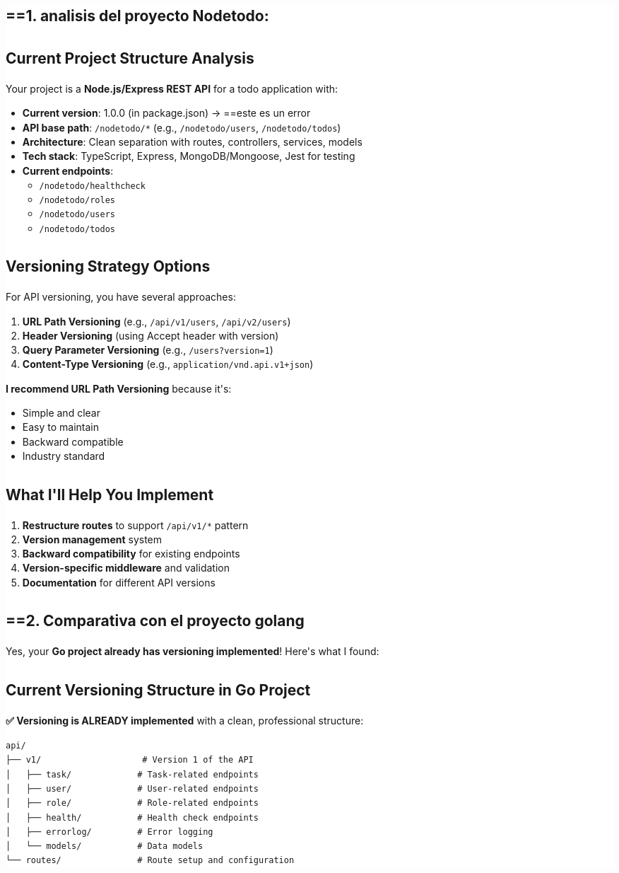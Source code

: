 
## ==1. analisis del proyecto Nodetodo:
## Current Project Structure Analysis

Your project is a **Node.js/Express REST API** for a todo application with:

- **Current version**: 1.0.0 (in package.json) -> ==este es un error
- **API base path**: `/nodetodo/*` (e.g., `/nodetodo/users`, `/nodetodo/todos`)
- **Architecture**: Clean separation with routes, controllers, services, models
- **Tech stack**: TypeScript, Express, MongoDB/Mongoose, Jest for testing
- **Current endpoints**:
  - `/nodetodo/healthcheck`
  - `/nodetodo/roles` 
  - `/nodetodo/users`
  - `/nodetodo/todos`

## Versioning Strategy Options

For API versioning, you have several approaches:

1. **URL Path Versioning** (e.g., `/api/v1/users`, `/api/v2/users`)
2. **Header Versioning** (using Accept header with version)
3. **Query Parameter Versioning** (e.g., `/users?version=1`)
4. **Content-Type Versioning** (e.g., `application/vnd.api.v1+json`)

**I recommend URL Path Versioning** because it's:
- Simple and clear
- Easy to maintain
- Backward compatible
- Industry standard

## What I'll Help You Implement

1. **Restructure routes** to support `/api/v1/*` pattern
2. **Version management** system
3. **Backward compatibility** for existing endpoints
4. **Version-specific middleware** and validation
5. **Documentation** for different API versions


## ==2. Comparativa con el proyecto golang

Yes, your **Go project already has versioning implemented**! Here's what I found:

## Current Versioning Structure in Go Project

**✅ Versioning is ALREADY implemented** with a clean, professional structure:

```
api/
├── v1/                    # Version 1 of the API
│   ├── task/             # Task-related endpoints
│   ├── user/             # User-related endpoints  
│   ├── role/             # Role-related endpoints
│   ├── health/           # Health check endpoints
│   ├── errorlog/         # Error logging
│   └── models/           # Data models
└── routes/               # Route setup and configuration
```
